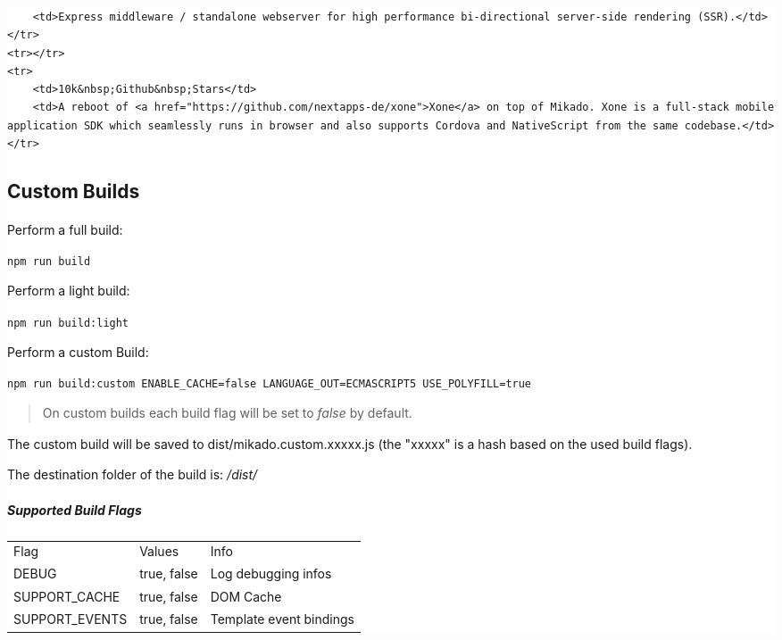         <td>Express middleware / standalone webserver for high performance bi-directional server-side rendering (SSR).</td>
    </tr>
    <tr></tr>
    <tr>
        <td>10k&nbsp;Github&nbsp;Stars</td>
        <td>A reboot of <a href="https://github.com/nextapps-de/xone">Xone</a> on top of Mikado. Xone is a full-stack mobile application SDK which seamlessly runs in browser and also supports Cordova and NativeScript from the same codebase.</td>
    </tr>
</table>

<a name="builds" id="builds"></a>

## Custom Builds

Perform a full build:

```bash
npm run build
```

Perform a light build:

```bash
npm run build:light
```

Perform a custom Build:

```bash
npm run build:custom ENABLE_CACHE=false LANGUAGE_OUT=ECMASCRIPT5 USE_POLYFILL=true
```

> On custom builds each build flag will be set to _false_ by default.

The custom build will be saved to dist/mikado.custom.xxxxx.js (the "xxxxx" is a hash based on the used build flags).

The destination folder of the build is: _/dist/_

##### Supported Build Flags

<table>
    <tr></tr>
    <tr>
        <td>Flag</td>
        <td>Values</td>
        <td>Info</td>
    </tr>
    <tr>
        <td>DEBUG</td>
        <td>true, false</td>
        <td>Log debugging infos</td>
    </tr>
    <tr></tr>
    <tr>
        <td>SUPPORT_CACHE</td>
        <td>true, false</td>
        <td>DOM Cache</td>
    </tr>
    <tr></tr>
    <tr>
        <td>SUPPORT_EVENTS</td>
        <td>true, false</td>
        <td>Template event bindings</td>
    </tr>
    <tr></tr>
    <tr>